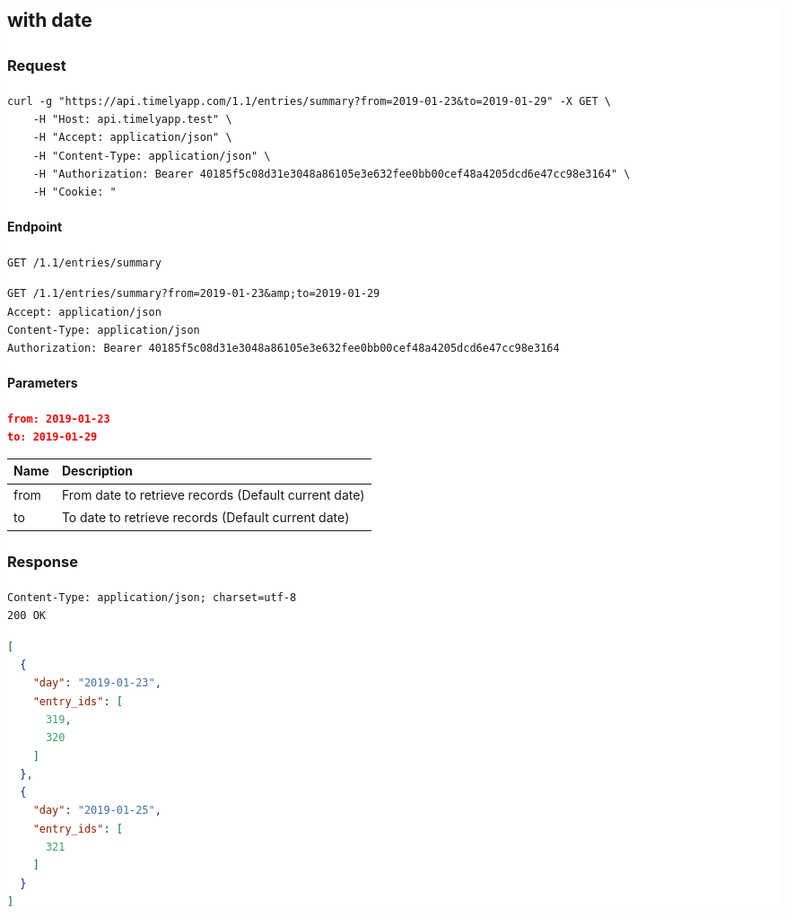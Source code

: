 
## with date


### Request

```shell
curl -g "https://api.timelyapp.com/1.1/entries/summary?from=2019-01-23&to=2019-01-29" -X GET \
	-H "Host: api.timelyapp.test" \
	-H "Accept: application/json" \
	-H "Content-Type: application/json" \
	-H "Authorization: Bearer 40185f5c08d31e3048a86105e3e632fee0bb00cef48a4205dcd6e47cc98e3164" \
	-H "Cookie: "
```

#### Endpoint

`GET /1.1/entries/summary`

```plaintext
GET /1.1/entries/summary?from=2019-01-23&amp;to=2019-01-29
Accept: application/json
Content-Type: application/json
Authorization: Bearer 40185f5c08d31e3048a86105e3e632fee0bb00cef48a4205dcd6e47cc98e3164
```

#### Parameters

```json
from: 2019-01-23
to: 2019-01-29
```


| Name | Description |
|:-----|:------------|
| from  | From date to retrieve records (Default current date) |
| to  | To date to retrieve records (Default current date) |

### Response


```plaintext
Content-Type: application/json; charset=utf-8
200 OK
```

```json
[
  {
    "day": "2019-01-23",
    "entry_ids": [
      319,
      320
    ]
  },
  {
    "day": "2019-01-25",
    "entry_ids": [
      321
    ]
  }
]
```

